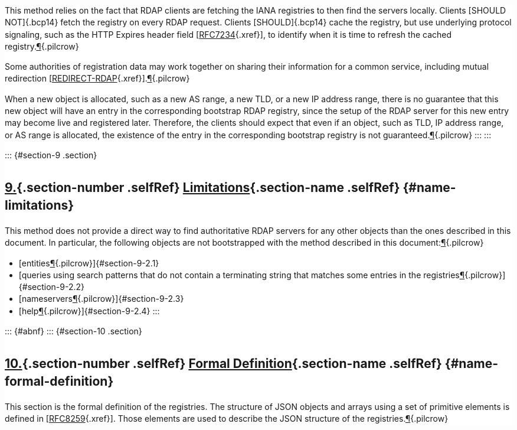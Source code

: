 This method relies on the fact that RDAP clients are fetching the IANA
registries to then find the servers locally. Clients [SHOULD
NOT]{.bcp14} fetch the registry on every RDAP request. Clients
[SHOULD]{.bcp14} cache the registry, but use underlying protocol
signaling, such as the HTTP Expires header field
\[[RFC7234](#RFC7234){.xref}\], to identify when it is time to refresh
the cached registry.[¶](#section-8-1){.pilcrow}

Some authorities of registration data may work together on sharing their
information for a common service, including mutual redirection
\[[REDIRECT-RDAP](#I-D.ietf-weirds-redirects){.xref}\].[¶](#section-8-2){.pilcrow}

When a new object is allocated, such as a new AS range, a new TLD, or a
new IP address range, there is no guarantee that this new object will
have an entry in the corresponding bootstrap RDAP registry, since the
setup of the RDAP server for this new entry may become live and
registered later. Therefore, the clients should expect that even if an
object, such as TLD, IP address range, or AS range is allocated, the
existence of the entry in the corresponding bootstrap registry is not
guaranteed.[¶](#section-8-3){.pilcrow}
:::
:::

::: {#section-9 .section}
## [9.](#section-9){.section-number .selfRef} [Limitations](#name-limitations){.section-name .selfRef} {#name-limitations}

This method does not provide a direct way to find authoritative RDAP
servers for any other objects than the ones described in this document.
In particular, the following objects are not bootstrapped with the
method described in this document:[¶](#section-9-1){.pilcrow}

-   [entities[¶](#section-9-2.1){.pilcrow}]{#section-9-2.1}
-   [queries using search patterns that do not contain a terminating
    string that matches some entries in the
    registries[¶](#section-9-2.2){.pilcrow}]{#section-9-2.2}
-   [nameservers[¶](#section-9-2.3){.pilcrow}]{#section-9-2.3}
-   [help[¶](#section-9-2.4){.pilcrow}]{#section-9-2.4}
:::

::: {#abnf}
::: {#section-10 .section}
## [10.](#section-10){.section-number .selfRef} [Formal Definition](#name-formal-definition){.section-name .selfRef} {#name-formal-definition}

This section is the formal definition of the registries. The structure
of JSON objects and arrays using a set of primitive elements is defined
in \[[RFC8259](#RFC8259){.xref}\]. Those elements are used to describe
the JSON structure of the registries.[¶](#section-10-1){.pilcrow}
